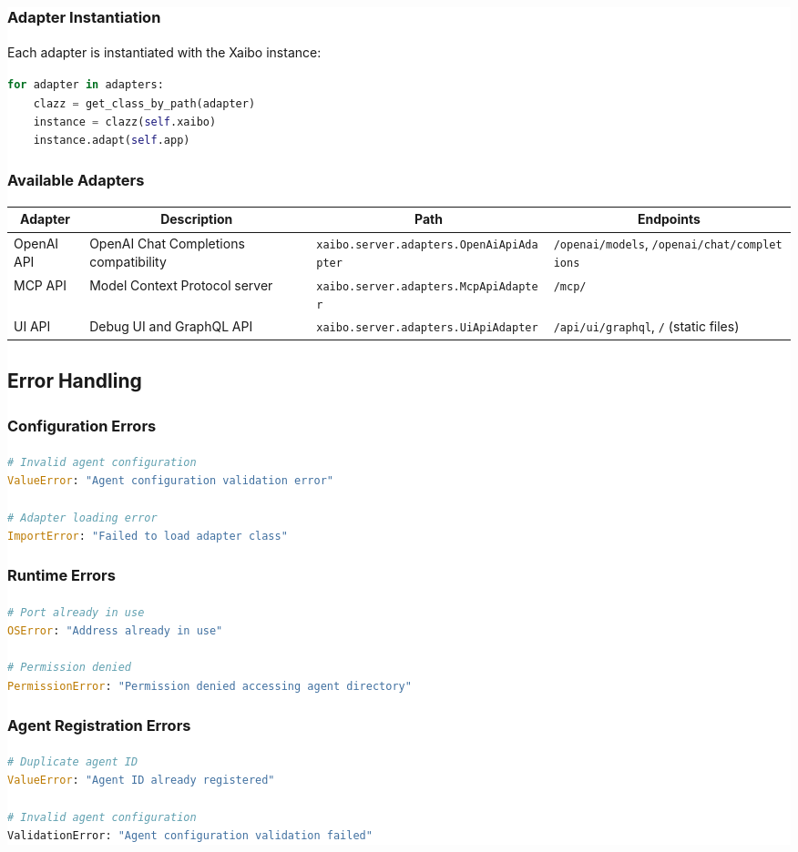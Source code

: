 ### Adapter Instantiation

Each adapter is instantiated with the Xaibo instance:

```python
for adapter in adapters:
    clazz = get_class_by_path(adapter)
    instance = clazz(self.xaibo)
    instance.adapt(self.app)
```

### Available Adapters

| Adapter | Description | Path | Endpoints |
|---------|-------------|------|-----------|
| OpenAI API | OpenAI Chat Completions compatibility | `xaibo.server.adapters.OpenAiApiAdapter` | `/openai/models`, `/openai/chat/completions` |
| MCP API | Model Context Protocol server | `xaibo.server.adapters.McpApiAdapter` | `/mcp/` |
| UI API | Debug UI and GraphQL API | `xaibo.server.adapters.UiApiAdapter` | `/api/ui/graphql`, `/` (static files) |

## Error Handling

### Configuration Errors

```python
# Invalid agent configuration
ValueError: "Agent configuration validation error"

# Adapter loading error
ImportError: "Failed to load adapter class"
```

### Runtime Errors

```python
# Port already in use
OSError: "Address already in use"

# Permission denied
PermissionError: "Permission denied accessing agent directory"
```

### Agent Registration Errors

```python
# Duplicate agent ID
ValueError: "Agent ID already registered"

# Invalid agent configuration
ValidationError: "Agent configuration validation failed"
```
